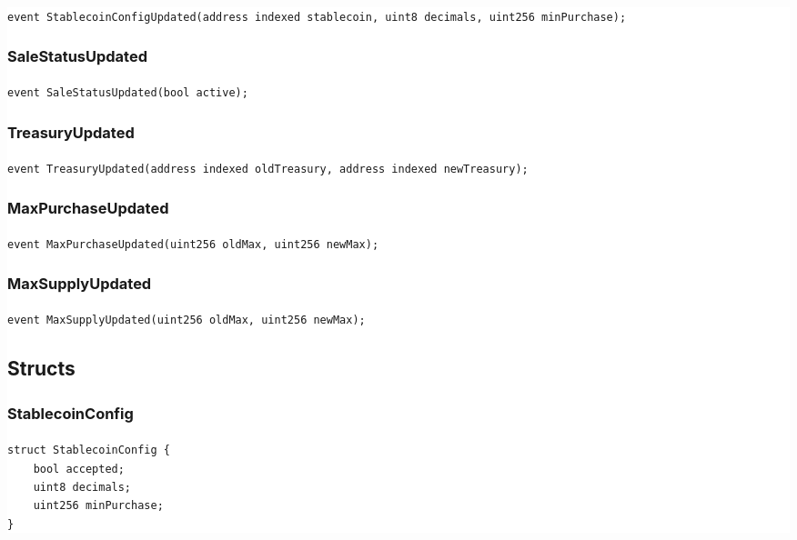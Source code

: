 ```solidity
event StablecoinConfigUpdated(address indexed stablecoin, uint8 decimals, uint256 minPurchase);
```

### SaleStatusUpdated

```solidity
event SaleStatusUpdated(bool active);
```

### TreasuryUpdated

```solidity
event TreasuryUpdated(address indexed oldTreasury, address indexed newTreasury);
```

### MaxPurchaseUpdated

```solidity
event MaxPurchaseUpdated(uint256 oldMax, uint256 newMax);
```

### MaxSupplyUpdated

```solidity
event MaxSupplyUpdated(uint256 oldMax, uint256 newMax);
```

## Structs
### StablecoinConfig

```solidity
struct StablecoinConfig {
    bool accepted;
    uint8 decimals;
    uint256 minPurchase;
}
```


